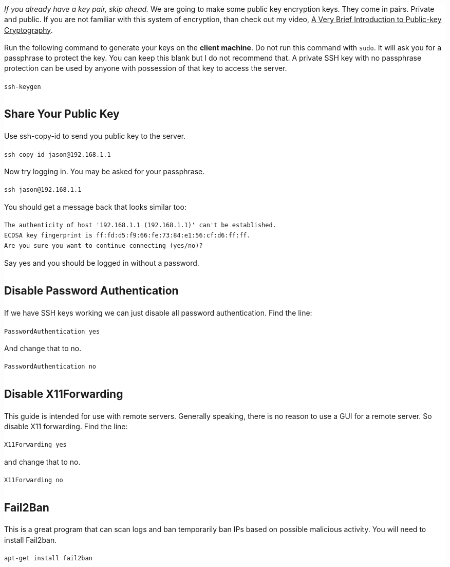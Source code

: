 *If you already have a key pair, skip ahead.*
We are going to make some public key encryption keys. They come in pairs. Private and public. If you are not familiar with this system of encryption, than check out my video, [A Very Brief Introduction to Public-key Cryptography](https://youtu.be/Zcptr4BlpuQ). 

Run the following command to generate your keys on the **client machine**. Do not run this command with `sudo`. It will ask you for a passphrase to protect the key. You can keep this blank but I do not recommend that. A private SSH key with no passphrase protection can be used by anyone with possession of that key to access the server.

    ssh-keygen

## Share Your Public Key

Use ssh-copy-id to send you public key to the server.

    ssh-copy-id jason@192.168.1.1

Now try logging in. You may be asked for your passphrase.

    ssh jason@192.168.1.1

You should get a message back that looks similar too:

    The authenticity of host '192.168.1.1 (192.168.1.1)' can't be established.
    ECDSA key fingerprint is ff:fd:d5:f9:66:fe:73:84:e1:56:cf:d6:ff:ff.
    Are you sure you want to continue connecting (yes/no)?

Say yes and you should be logged in without a password.

## Disable Password Authentication

If we have SSH keys working we can just disable all password authentication. Find the line:

    PasswordAuthentication yes

And change that to no.

    PasswordAuthentication no

## Disable X11Forwarding

This guide is intended for use with remote servers. Generally speaking, there is no reason to use a GUI for a remote server. So disable X11 forwarding. Find the line:

    X11Forwarding yes

and change that to no.

    X11Forwarding no

## Fail2Ban

This is a great program that can scan logs and ban temporarily ban IPs based on possible malicious activity. You will need to install Fail2ban.

    apt-get install fail2ban
